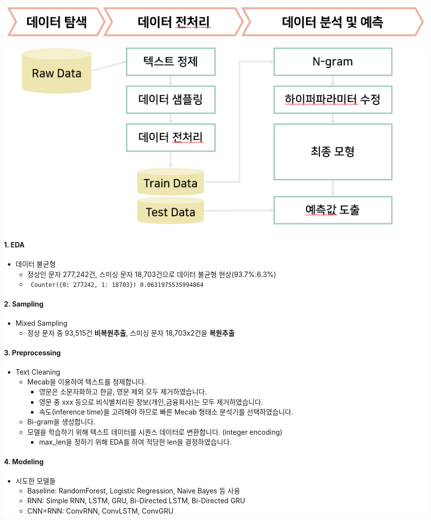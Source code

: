 <img src="./images/8_process.png">

#### 1. EDA

 - 데이터 불균형
   - 정상인 문자 277,242건, 스미싱 문자 18,703건으로 데이터 불균형 현상(93.7%:6.3%)
   - <code> Counter({0: 277242, 1: 18703})
  0.0631975535994864 </code>

#### 2. Sampling

 - Mixed Sampling
   - 정상 문자 중 93,515건 __비복원추출__, 스미싱 문자 18,703x2건을 __복원추출__
  
#### 3. Preprocessing

 - Text Cleaning
   - Mecab을 이용하여 텍스트를 정제합니다.
     - 영문은 소문자화하고 한글, 영문 제외 모두 제거하였습니다.
     - 영문 중 xxx 등으로 비식별처리된 정보(개인,금융회사)는 모두 제거하였습니다.
     - 속도(inference time)을 고려해야 하므로 빠른 Mecab 형태소 분석기를 선택하였습니다.
   - Bi-gram을 생성합니다.
   - 모델을 학습하기 위해 텍스트 데이터를 시퀀스 데이터로 변환합니다. (integer encoding)
     - max_len을 정하기 위해 EDA를 하여 적당한 len을 결정하였습니다.

#### 4. Modeling

 - 시도한 모델들
   - Baseline: RandomForest, Logistic Regression, Naive Bayes 등 사용
   - RNN: Simple RNN, LSTM, GRU, Bi-Directed LSTM, Bi-Directed GRU
   - CNN+RNN: ConvRNN, ConvLSTM, ConvGRU
   
